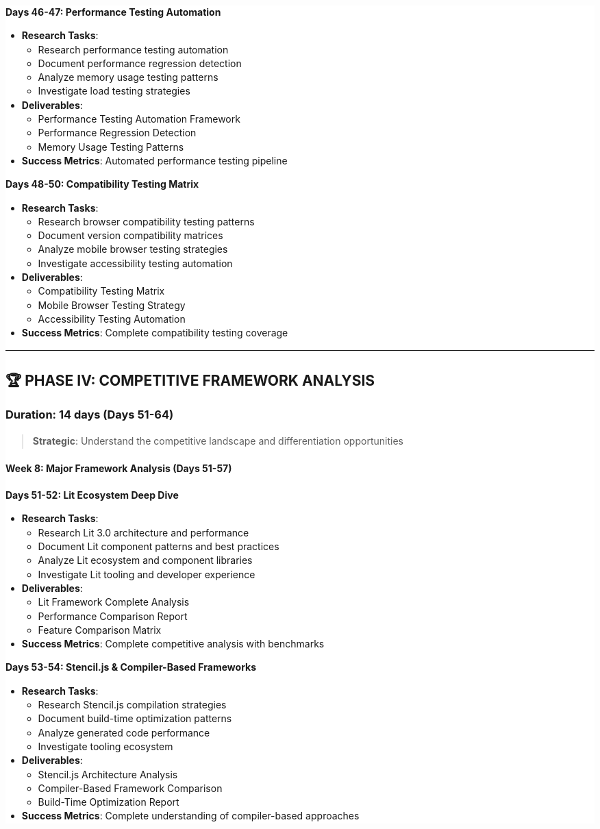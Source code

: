**Days 46-47: Performance Testing Automation**
- **Research Tasks**:
  - Research performance testing automation
  - Document performance regression detection
  - Analyze memory usage testing patterns
  - Investigate load testing strategies
- **Deliverables**:
  - Performance Testing Automation Framework
  - Performance Regression Detection
  - Memory Usage Testing Patterns
- **Success Metrics**: Automated performance testing pipeline

**Days 48-50: Compatibility Testing Matrix**
- **Research Tasks**:
  - Research browser compatibility testing patterns
  - Document version compatibility matrices
  - Analyze mobile browser testing strategies
  - Investigate accessibility testing automation
- **Deliverables**:
  - Compatibility Testing Matrix
  - Mobile Browser Testing Strategy
  - Accessibility Testing Automation
- **Success Metrics**: Complete compatibility testing coverage

---

## 🏆 **PHASE IV: COMPETITIVE FRAMEWORK ANALYSIS**
### **Duration**: 14 days (Days 51-64)

> **Strategic**: Understand the competitive landscape and differentiation opportunities

#### **Week 8: Major Framework Analysis (Days 51-57)**

**Days 51-52: Lit Ecosystem Deep Dive**
- **Research Tasks**:
  - Research Lit 3.0 architecture and performance
  - Document Lit component patterns and best practices
  - Analyze Lit ecosystem and component libraries
  - Investigate Lit tooling and developer experience
- **Deliverables**:
  - Lit Framework Complete Analysis
  - Performance Comparison Report
  - Feature Comparison Matrix
- **Success Metrics**: Complete competitive analysis with benchmarks

**Days 53-54: Stencil.js & Compiler-Based Frameworks**
- **Research Tasks**:
  - Research Stencil.js compilation strategies
  - Document build-time optimization patterns
  - Analyze generated code performance
  - Investigate tooling ecosystem
- **Deliverables**:
  - Stencil.js Architecture Analysis
  - Compiler-Based Framework Comparison
  - Build-Time Optimization Report
- **Success Metrics**: Complete understanding of compiler-based approaches
